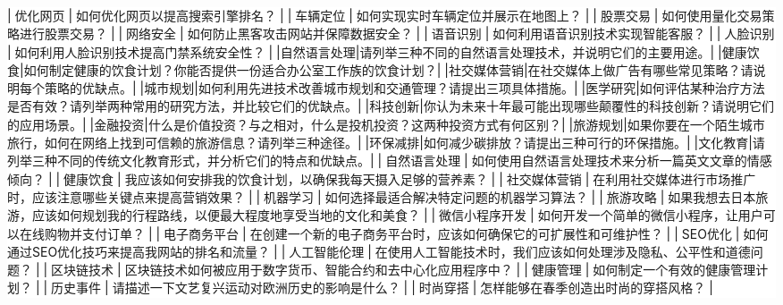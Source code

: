 | 优化网页                            | 如何优化网页以提高搜索引擎排名？                              |
| 车辆定位                            | 如何实现实时车辆定位并展示在地图上？                          |
| 股票交易                            | 如何使用量化交易策略进行股票交易？                            |
| 网络安全                            | 如何防止黑客攻击网站并保障数据安全？                          |
| 语音识别                            | 如何利用语音识别技术实现智能客服？                            |
| 人脸识别                            | 如何利用人脸识别技术提高门禁系统安全性？                      |
|自然语言处理|请列举三种不同的自然语言处理技术，并说明它们的主要用途。|
|健康饮食|如何制定健康的饮食计划？你能否提供一份适合办公室工作族的饮食计划？|
|社交媒体营销|在社交媒体上做广告有哪些常见策略？请说明每个策略的优缺点。|
|城市规划|如何利用先进技术改善城市规划和交通管理？请提出三项具体措施。|
|医学研究|如何评估某种治疗方法是否有效？请列举两种常用的研究方法，并比较它们的优缺点。|
|科技创新|你认为未来十年最可能出现哪些颠覆性的科技创新？请说明它们的应用场景。|
|金融投资|什么是价值投资？与之相对，什么是投机投资？这两种投资方式有何区别？|
|旅游规划|如果你要在一个陌生城市旅行，如何在网络上找到可信赖的旅游信息？请列举三种途径。|
|环保减排|如何减少碳排放？请提出三种可行的环保措施。|
|文化教育|请列举三种不同的传统文化教育形式，并分析它们的特点和优缺点。|
| 自然语言处理                 | 如何使用自然语言处理技术来分析一篇英文文章的情感倾向？                                                                                                                                                                                                                                       |
| 健康饮食                       | 我应该如何安排我的饮食计划，以确保我每天摄入足够的营养素？                                                                                                                                                                                                                                 |
| 社交媒体营销                 | 在利用社交媒体进行市场推广时，应该注意哪些关键点来提高营销效果？                                                                                                                                                                                                                         |
| 机器学习                     | 如何选择最适合解决特定问题的机器学习算法？                                                                                                                                                                                                                                               |
| 旅游攻略                     | 如果我想去日本旅游，应该如何规划我的行程路线，以便最大程度地享受当地的文化和美食？                                                                                                                                                                                                         |
| 微信小程序开发             | 如何开发一个简单的微信小程序，让用户可以在线购物并支付订单？                                                                                                                                                                                                                             |
| 电子商务平台                   | 在创建一个新的电子商务平台时，应该如何确保它的可扩展性和可维护性？                                                                                                                                                                                                                        |
| SEO优化                       | 如何通过SEO优化技巧来提高我网站的排名和流量？                                                                                                                                                                                                                                              |
| 人工智能伦理                 | 在使用人工智能技术时，我们应该如何处理涉及隐私、公平性和道德问题？                                                                                                                                                                                                                          |
| 区块链技术                   | 区块链技术如何被应用于数字货币、智能合约和去中心化应用程序中？                                                                                                                                                                                                                             |
| 健康管理                          | 如何制定一个有效的健康管理计划？                                                                                                                                                                                                                                                                                                                                                                                                                                                                                                                                                                                                                                                                                                |
| 历史事件                          | 请描述一下文艺复兴运动对欧洲历史的影响是什么？                                                                                                                                                                                                                                                                                                                                                                                                                                                                                                                                                                                                                                                                                |
| 时尚穿搭                          | 怎样能够在春季创造出时尚的穿搭风格？                                                                                                                                                                                                                                                                                                                                                                                                                                                                                                                                                                                                                                                                                            |